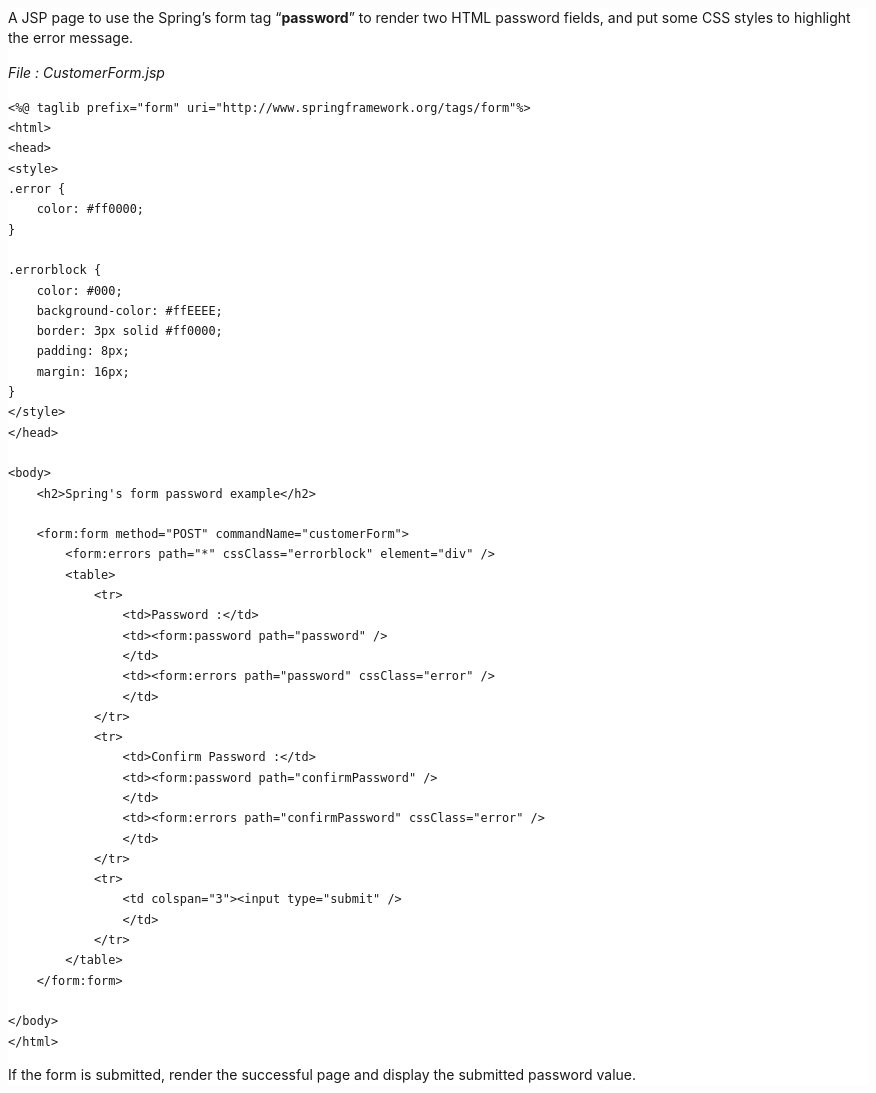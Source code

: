 A JSP page to use the Spring’s form tag “**password**” to render two HTML password fields, and put some CSS styles to highlight the error message.

_File : CustomerForm.jsp_

    <%@ taglib prefix="form" uri="http://www.springframework.org/tags/form"%>
    <html>
    <head>
    <style>
    .error {
    	color: #ff0000;
    }

    .errorblock {
    	color: #000;
    	background-color: #ffEEEE;
    	border: 3px solid #ff0000;
    	padding: 8px;
    	margin: 16px;
    }
    </style>
    </head>

    <body>
    	<h2>Spring's form password example</h2>

    	<form:form method="POST" commandName="customerForm">
    		<form:errors path="*" cssClass="errorblock" element="div" />
    		<table>
    			<tr>
    				<td>Password :</td>
    				<td><form:password path="password" />
    				</td>
    				<td><form:errors path="password" cssClass="error" />
    				</td>
    			</tr>
    			<tr>
    				<td>Confirm Password :</td>
    				<td><form:password path="confirmPassword" />
    				</td>
    				<td><form:errors path="confirmPassword" cssClass="error" />
    				</td>
    			</tr>
    			<tr>
    				<td colspan="3"><input type="submit" />
    				</td>
    			</tr>
    		</table>
    	</form:form>

    </body>
    </html>

If the form is submitted, render the successful page and display the submitted password value.
